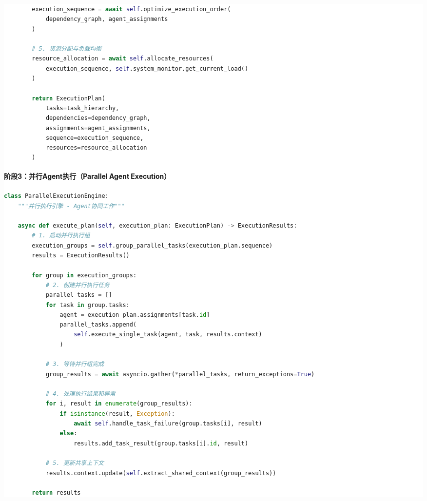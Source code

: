 ```python
        execution_sequence = await self.optimize_execution_order(
            dependency_graph, agent_assignments
        )

        # 5. 资源分配与负载均衡
        resource_allocation = await self.allocate_resources(
            execution_sequence, self.system_monitor.get_current_load()
        )

        return ExecutionPlan(
            tasks=task_hierarchy,
            dependencies=dependency_graph,
            assignments=agent_assignments,
            sequence=execution_sequence,
            resources=resource_allocation
        )
```

#### 阶段3：并行Agent执行（Parallel Agent Execution）

```python
class ParallelExecutionEngine:
    """并行执行引擎 - Agent协同工作"""

    async def execute_plan(self, execution_plan: ExecutionPlan) -> ExecutionResults:
        # 1. 启动并行执行组
        execution_groups = self.group_parallel_tasks(execution_plan.sequence)
        results = ExecutionResults()

        for group in execution_groups:
            # 2. 创建并行执行任务
            parallel_tasks = []
            for task in group.tasks:
                agent = execution_plan.assignments[task.id]
                parallel_tasks.append(
                    self.execute_single_task(agent, task, results.context)
                )

            # 3. 等待并行组完成
            group_results = await asyncio.gather(*parallel_tasks, return_exceptions=True)

            # 4. 处理执行结果和异常
            for i, result in enumerate(group_results):
                if isinstance(result, Exception):
                    await self.handle_task_failure(group.tasks[i], result)
                else:
                    results.add_task_result(group.tasks[i].id, result)

            # 5. 更新共享上下文
            results.context.update(self.extract_shared_context(group_results))

        return results
```
